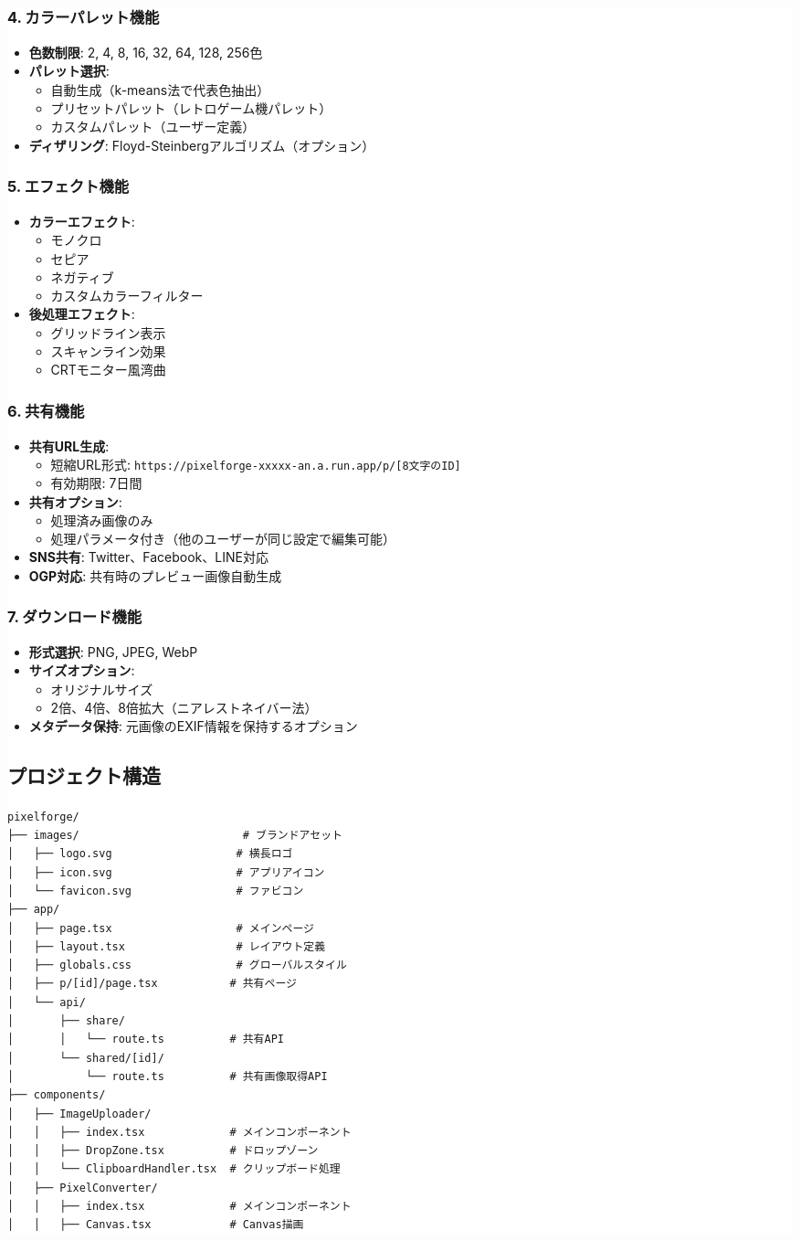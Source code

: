 ### 4. カラーパレット機能
- **色数制限**: 2, 4, 8, 16, 32, 64, 128, 256色
- **パレット選択**:
  - 自動生成（k-means法で代表色抽出）
  - プリセットパレット（レトロゲーム機パレット）
  - カスタムパレット（ユーザー定義）
- **ディザリング**: Floyd-Steinbergアルゴリズム（オプション）

### 5. エフェクト機能
- **カラーエフェクト**:
  - モノクロ
  - セピア
  - ネガティブ
  - カスタムカラーフィルター
- **後処理エフェクト**:
  - グリッドライン表示
  - スキャンライン効果
  - CRTモニター風湾曲

### 6. 共有機能
- **共有URL生成**: 
  - 短縮URL形式: `https://pixelforge-xxxxx-an.a.run.app/p/[8文字のID]`
  - 有効期限: 7日間
- **共有オプション**:
  - 処理済み画像のみ
  - 処理パラメータ付き（他のユーザーが同じ設定で編集可能）
- **SNS共有**: Twitter、Facebook、LINE対応
- **OGP対応**: 共有時のプレビュー画像自動生成

### 7. ダウンロード機能
- **形式選択**: PNG, JPEG, WebP
- **サイズオプション**:
  - オリジナルサイズ
  - 2倍、4倍、8倍拡大（ニアレストネイバー法）
- **メタデータ保持**: 元画像のEXIF情報を保持するオプション

## プロジェクト構造

```
pixelforge/
├── images/                         # ブランドアセット
│   ├── logo.svg                   # 横長ロゴ
│   ├── icon.svg                   # アプリアイコン
│   └── favicon.svg                # ファビコン
├── app/
│   ├── page.tsx                   # メインページ
│   ├── layout.tsx                 # レイアウト定義
│   ├── globals.css                # グローバルスタイル
│   ├── p/[id]/page.tsx           # 共有ページ
│   └── api/
│       ├── share/
│       │   └── route.ts          # 共有API
│       └── shared/[id]/
│           └── route.ts          # 共有画像取得API
├── components/
│   ├── ImageUploader/
│   │   ├── index.tsx             # メインコンポーネント
│   │   ├── DropZone.tsx          # ドロップゾーン
│   │   └── ClipboardHandler.tsx  # クリップボード処理
│   ├── PixelConverter/
│   │   ├── index.tsx             # メインコンポーネント
│   │   ├── Canvas.tsx            # Canvas描画
```